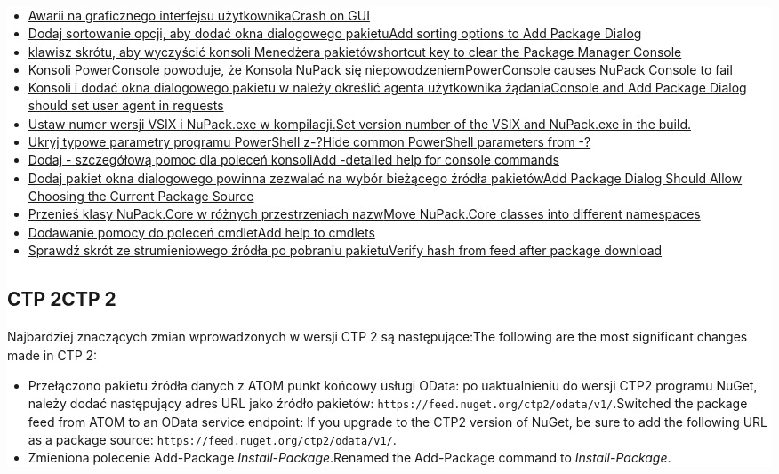 * [<span data-ttu-id="9c9c0-186">Awarii na graficznego interfejsu użytkownika</span><span class="sxs-lookup"><span data-stu-id="9c9c0-186">Crash on GUI</span></span>](http://nuget.codeplex.com/workitem/201)
* [<span data-ttu-id="9c9c0-187">Dodaj sortowanie opcji, aby dodać okna dialogowego pakietu</span><span class="sxs-lookup"><span data-stu-id="9c9c0-187">Add sorting options to Add Package Dialog</span></span>](http://nuget.codeplex.com/workitem/179)
* [<span data-ttu-id="9c9c0-188">klawisz skrótu, aby wyczyścić konsoli Menedżera pakietów</span><span class="sxs-lookup"><span data-stu-id="9c9c0-188">shortcut key to clear the Package Manager Console</span></span>](http://nuget.codeplex.com/workitem/174)
* [<span data-ttu-id="9c9c0-189">Konsoli PowerConsole powoduje, że Konsola NuPack się niepowodzeniem</span><span class="sxs-lookup"><span data-stu-id="9c9c0-189">PowerConsole causes NuPack Console to fail</span></span>](http://nuget.codeplex.com/workitem/166)
* [<span data-ttu-id="9c9c0-190">Konsoli i dodać okna dialogowego pakietu w należy określić agenta użytkownika żądania</span><span class="sxs-lookup"><span data-stu-id="9c9c0-190">Console and Add Package Dialog should set user agent in requests</span></span>](http://nuget.codeplex.com/workitem/141)
* [<span data-ttu-id="9c9c0-191">Ustaw numer wersji VSIX i NuPack.exe w kompilacji.</span><span class="sxs-lookup"><span data-stu-id="9c9c0-191">Set version number of the VSIX and NuPack.exe in the build.</span></span>](http://nuget.codeplex.com/workitem/134)
* [<span data-ttu-id="9c9c0-192">Ukryj typowe parametry programu PowerShell z-?</span><span class="sxs-lookup"><span data-stu-id="9c9c0-192">Hide common PowerShell parameters from -?</span></span>](http://nuget.codeplex.com/workitem/118)
* [<span data-ttu-id="9c9c0-193">Dodaj - szczegółową pomoc dla poleceń konsoli</span><span class="sxs-lookup"><span data-stu-id="9c9c0-193">Add -detailed help for console commands</span></span>](http://nuget.codeplex.com/workitem/110)
* [<span data-ttu-id="9c9c0-194">Dodaj pakiet okna dialogowego powinna zezwalać na wybór bieżącego źródła pakietów</span><span class="sxs-lookup"><span data-stu-id="9c9c0-194">Add Package Dialog Should Allow Choosing the Current Package Source</span></span>](http://nuget.codeplex.com/workitem/88)
* [<span data-ttu-id="9c9c0-195">Przenieś klasy NuPack.Core w różnych przestrzeniach nazw</span><span class="sxs-lookup"><span data-stu-id="9c9c0-195">Move NuPack.Core classes into different namespaces</span></span>](http://nuget.codeplex.com/workitem/50)
* [<span data-ttu-id="9c9c0-196">Dodawanie pomocy do poleceń cmdlet</span><span class="sxs-lookup"><span data-stu-id="9c9c0-196">Add help to cmdlets</span></span>](http://nuget.codeplex.com/workitem/23)
* [<span data-ttu-id="9c9c0-197">Sprawdź skrót ze strumieniowego źródła po pobraniu pakietu</span><span class="sxs-lookup"><span data-stu-id="9c9c0-197">Verify hash from feed after package download</span></span>](http://nuget.codeplex.com/workitem/18)

## <a name="ctp-2"></a><span data-ttu-id="9c9c0-198">CTP 2</span><span class="sxs-lookup"><span data-stu-id="9c9c0-198">CTP 2</span></span>

<span data-ttu-id="9c9c0-199">Najbardziej znaczących zmian wprowadzonych w wersji CTP 2 są następujące:</span><span class="sxs-lookup"><span data-stu-id="9c9c0-199">The following are the most significant changes made in CTP 2:</span></span>

* <span data-ttu-id="9c9c0-200">Przełączono pakietu źródła danych z ATOM punkt końcowy usługi OData: po uaktualnieniu do wersji CTP2 programu NuGet, należy dodać następujący adres URL jako źródło pakietów: `https://feed.nuget.org/ctp2/odata/v1/`.</span><span class="sxs-lookup"><span data-stu-id="9c9c0-200">Switched the package feed from ATOM to an OData service endpoint: If you upgrade to the CTP2 version of NuGet, be sure to add the following URL as a package source: `https://feed.nuget.org/ctp2/odata/v1/`.</span></span>
* <span data-ttu-id="9c9c0-201">Zmieniona polecenie Add-Package *Install-Package*.</span><span class="sxs-lookup"><span data-stu-id="9c9c0-201">Renamed the Add-Package command to *Install-Package*.</span></span>